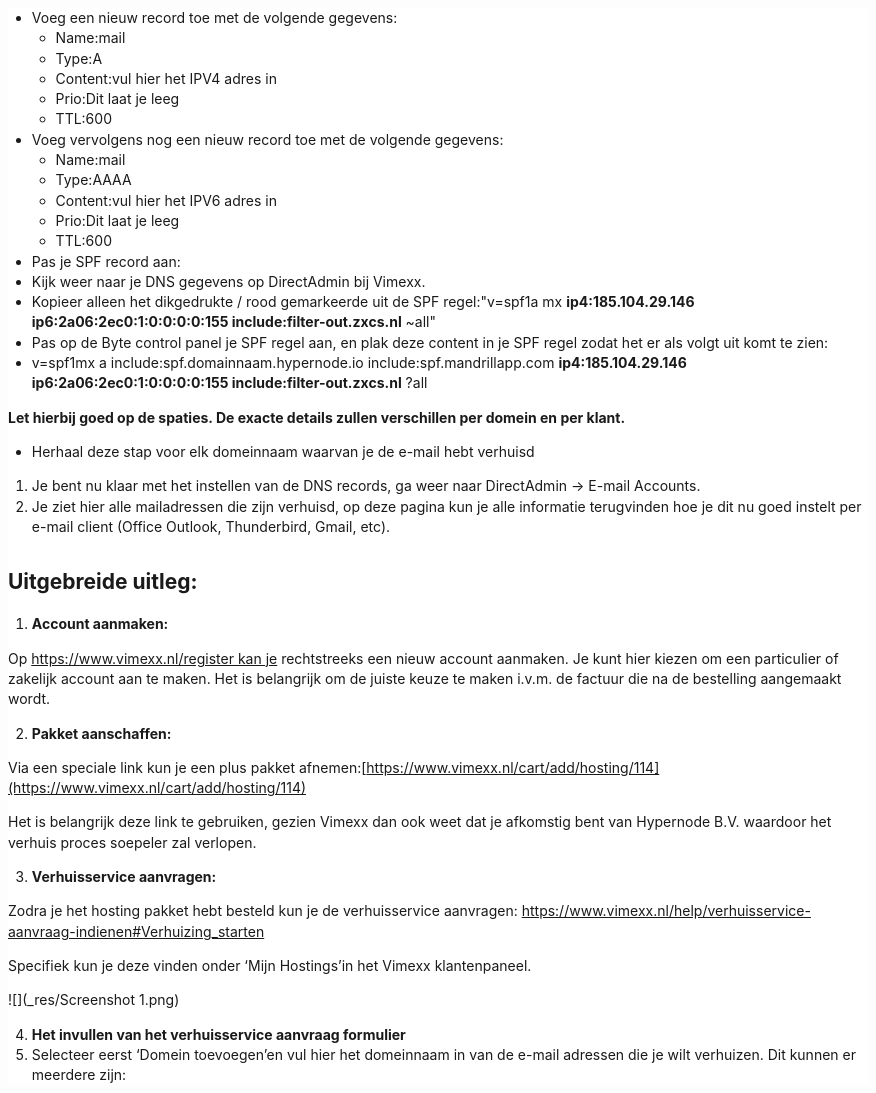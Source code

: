 - Voeg een nieuw record toe met de volgende gegevens:
  - Name:mail
  - Type:A
  - Content:vul hier het IPV4 adres in
  - Prio:Dit laat je leeg
  - TTL:600
- Voeg vervolgens nog een nieuw record toe met de volgende gegevens:
  - Name:mail
  - Type:AAAA
  - Content:vul hier het IPV6 adres in
  - Prio:Dit laat je leeg
  - TTL:600
- Pas je SPF record aan:
- Kijk weer naar je DNS gegevens op DirectAdmin bij Vimexx.
- Kopieer alleen het dikgedrukte / rood gemarkeerde uit de SPF regel:"v=spf1a mx **ip4:185.104.29.146 ip6:2a06:2ec0:1:0:0:0:0:155 include:filter-out.zxcs.nl** ~all"
- Pas op de Byte control panel je SPF regel aan, en plak deze content in je SPF regel zodat het er als volgt uit komt te zien:
- v=spf1mx a include:spf.domainnaam.hypernode.io include:spf.mandrillapp.com **ip4:185.104.29.146 ip6:2a06:2ec0:1:0:0:0:0:155 include:filter-out.zxcs.nl** ?all

**Let hierbij goed op de spaties. De exacte details zullen verschillen per domein en per klant.**

- Herhaal deze stap voor elk domeinnaam waarvan je de e-mail hebt verhuisd
1. Je bent nu klaar met het instellen van de DNS records, ga weer naar DirectAdmin -> E-mail Accounts.
1. Je ziet hier alle mailadressen die zijn verhuisd, op deze pagina kun je alle informatie terugvinden hoe je dit nu goed instelt per e-mail client (Office Outlook, Thunderbird, Gmail, etc).

## Uitgebreide uitleg:

1. **Account aanmaken:**

Op [https://www.vimexx.nl/register kan je](https://www.vimexx.nl/register) rechtstreeks een nieuw account aanmaken. Je kunt hier kiezen om een particulier of zakelijk account aan te maken. Het is belangrijk om de juiste keuze te maken i.v.m. de factuur die na de bestelling aangemaakt wordt.

2. **Pakket aanschaffen:**

Via een speciale link kun je een plus pakket afnemen:[https://www.vimexx.nl/cart/add/hosting/114](https://www.vimexx.nl/cart/add/hosting/114)

Het is belangrijk deze link te gebruiken, gezien Vimexx dan ook weet dat je afkomstig bent van Hypernode B.V. waardoor het verhuis proces soepeler zal verlopen.

3. **Verhuisservice aanvragen:**

Zodra je het hosting pakket hebt besteld kun je de verhuisservice aanvragen: <https://www.vimexx.nl/help/verhuisservice-aanvraag-indienen#Verhuizing_starten>

Specifiek kun je deze vinden onder ‘Mijn Hostings’in het Vimexx klantenpaneel.

![](_res/Screenshot 1.png)

4. **Het invullen van het verhuisservice aanvraag formulier**
1. Selecteer eerst ‘Domein toevoegen’en vul hier het domeinnaam in van de e-mail adressen die je wilt verhuizen. Dit kunnen er meerdere zijn:
